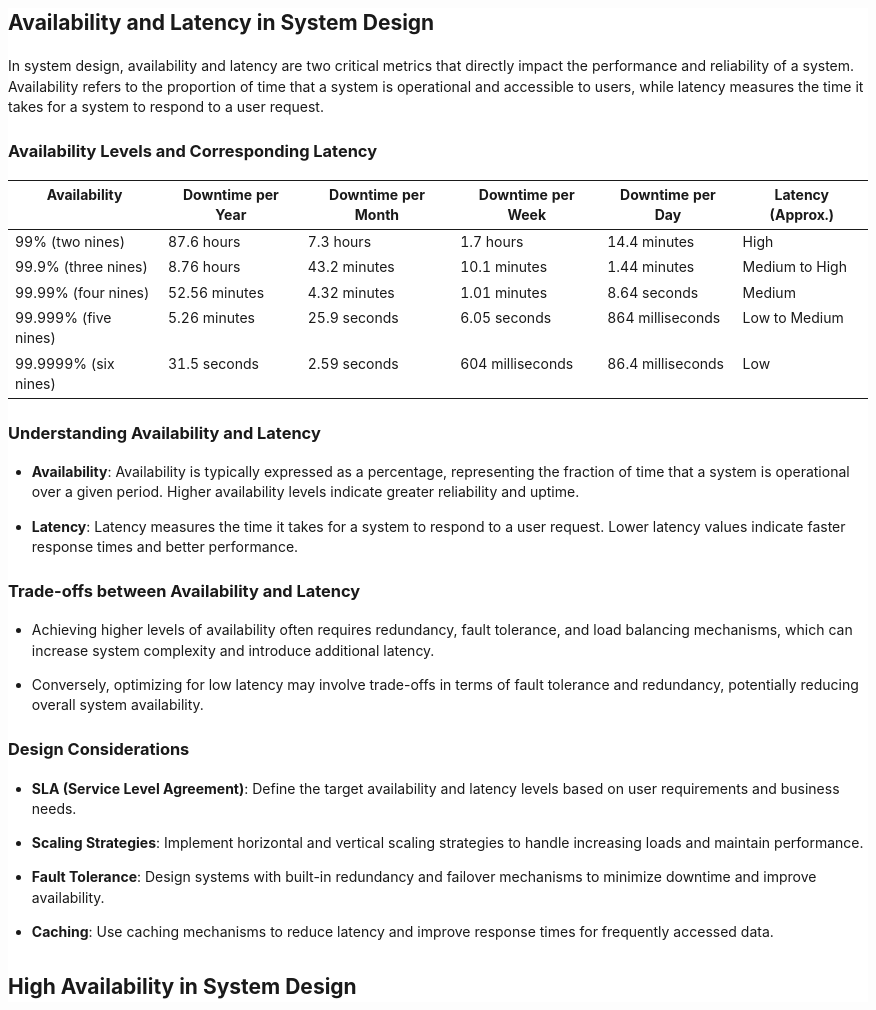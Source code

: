 ## Availability and Latency in System Design

In system design, availability and latency are two critical metrics that directly impact the performance and reliability of a system. Availability refers to the proportion of time that a system is operational and accessible to users, while latency measures the time it takes for a system to respond to a user request.

### Availability Levels and Corresponding Latency

| Availability | Downtime per Year | Downtime per Month | Downtime per Week | Downtime per Day | Latency (Approx.) |
|--------------|-------------------|--------------------|-------------------|------------------|-------------------|
| 99% (two nines) | 87.6 hours | 7.3 hours | 1.7 hours | 14.4 minutes | High |
| 99.9% (three nines) | 8.76 hours | 43.2 minutes | 10.1 minutes | 1.44 minutes | Medium to High |
| 99.99% (four nines) | 52.56 minutes | 4.32 minutes | 1.01 minutes | 8.64 seconds | Medium |
| 99.999% (five nines) | 5.26 minutes | 25.9 seconds | 6.05 seconds | 864 milliseconds | Low to Medium |
| 99.9999% (six nines) | 31.5 seconds | 2.59 seconds | 604 milliseconds | 86.4 milliseconds | Low |

### Understanding Availability and Latency

- **Availability**: Availability is typically expressed as a percentage, representing the fraction of time that a system is operational over a given period. Higher availability levels indicate greater reliability and uptime.
  
- **Latency**: Latency measures the time it takes for a system to respond to a user request. Lower latency values indicate faster response times and better performance.

### Trade-offs between Availability and Latency

- Achieving higher levels of availability often requires redundancy, fault tolerance, and load balancing mechanisms, which can increase system complexity and introduce additional latency.
  
- Conversely, optimizing for low latency may involve trade-offs in terms of fault tolerance and redundancy, potentially reducing overall system availability.

### Design Considerations

- **SLA (Service Level Agreement)**: Define the target availability and latency levels based on user requirements and business needs.
  
- **Scaling Strategies**: Implement horizontal and vertical scaling strategies to handle increasing loads and maintain performance.
  
- **Fault Tolerance**: Design systems with built-in redundancy and failover mechanisms to minimize downtime and improve availability.
  
- **Caching**: Use caching mechanisms to reduce latency and improve response times for frequently accessed data.

## High Availability in System Design
